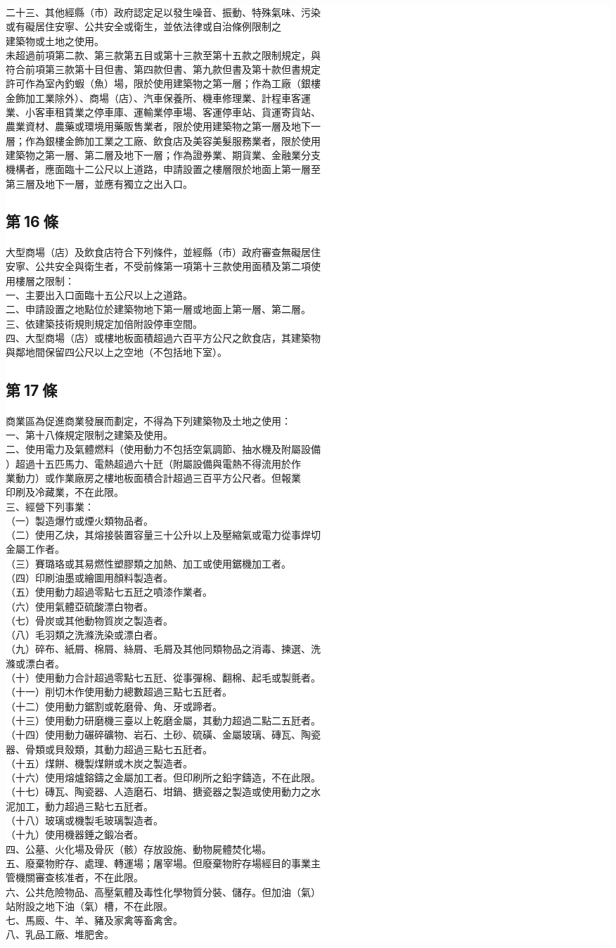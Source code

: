 二十三、其他經縣（市）政府認定足以發生噪音、振動、特殊氣味、污染  
        或有礙居住安寧、公共安全或衛生，並依法律或自治條例限制之  
        建築物或土地之使用。  
未超過前項第二款、第三款第五目或第十三款至第十五款之限制規定，與  
符合前項第三款第十目但書、第四款但書、第九款但書及第十款但書規定  
許可作為室內釣蝦（魚）場，限於使用建築物之第一層；作為工廠（銀樓  
金飾加工業除外）、商場（店）、汽車保養所、機車修理業、計程車客運  
業、小客車租賃業之停車庫、運輸業停車場、客運停車站、貨運寄貨站、  
農業資材、農藥或環境用藥販售業者，限於使用建築物之第一層及地下一  
層；作為銀樓金飾加工業之工廠、飲食店及美容美髮服務業者，限於使用  
建築物之第一層、第二層及地下一層；作為證券業、期貨業、金融業分支  
機構者，應面臨十二公尺以上道路，申請設置之樓層限於地面上第一層至  
第三層及地下一層，並應有獨立之出入口。

第 16 條
--------
大型商場（店）及飲食店符合下列條件，並經縣（市）政府審查無礙居住  
安寧、公共安全與衛生者，不受前條第一項第十三款使用面積及第二項使  
用樓層之限制：  
一、主要出入口面臨十五公尺以上之道路。  
二、申請設置之地點位於建築物地下第一層或地面上第一層、第二層。  
三、依建築技術規則規定加倍附設停車空間。  
四、大型商場（店）或樓地板面積超過六百平方公尺之飲食店，其建築物  
    與鄰地間保留四公尺以上之空地（不包括地下室）。

第 17 條
--------
商業區為促進商業發展而劃定，不得為下列建築物及土地之使用：  
一、第十八條規定限制之建築及使用。  
二、使用電力及氣體燃料（使用動力不包括空氣調節、抽水機及附屬設備  
    ）超過十五匹馬力、電熱超過六十瓩（附屬設備與電熱不得流用於作  
    業動力）或作業廠房之樓地板面積合計超過三百平方公尺者。但報業  
    印刷及冷藏業，不在此限。  
三、經營下列事業：  
（一）製造爆竹或煙火類物品者。  
（二）使用乙炔，其熔接裝置容量三十公升以上及壓縮氣或電力從事焊切  
      金屬工作者。  
（三）賽璐珞或其易燃性塑膠類之加熱、加工或使用鋸機加工者。  
（四）印刷油墨或繪圖用顏料製造者。  
（五）使用動力超過零點七五瓩之噴漆作業者。  
（六）使用氣體亞硫酸漂白物者。  
（七）骨炭或其他動物質炭之製造者。  
（八）毛羽類之洗滌洗染或漂白者。  
（九）碎布、紙屑、棉屑、絲屑、毛屑及其他同類物品之消毒、揀選、洗  
      滌或漂白者。  
（十）使用動力合計超過零點七五瓩、從事彈棉、翻棉、起毛或製氈者。  
（十一）削切木作使用動力總數超過三點七五瓩者。  
（十二）使用動力鋸割或乾磨骨、角、牙或蹄者。  
（十三）使用動力研磨機三臺以上乾磨金屬，其動力超過二點二五瓩者。  
（十四）使用動力碾碎礦物、岩石、土砂、硫磺、金屬玻璃、磚瓦、陶瓷  
        器、骨類或貝殼類，其動力超過三點七五瓩者。  
（十五）煤餅、機製煤餅或木炭之製造者。  
（十六）使用熔爐鎔鑄之金屬加工者。但印刷所之鉛字鑄造，不在此限。  
（十七）磚瓦、陶瓷器、人造磨石、坩鍋、搪瓷器之製造或使用動力之水  
        泥加工，動力超過三點七五瓩者。  
（十八）玻璃或機製毛玻璃製造者。  
（十九）使用機器錘之鍛冶者。  
四、公墓、火化場及骨灰（骸）存放設施、動物屍體焚化場。  
五、廢棄物貯存、處理、轉運場；屠宰場。但廢棄物貯存場經目的事業主  
    管機關審查核准者，不在此限。  
六、公共危險物品、高壓氣體及毒性化學物質分裝、儲存。但加油（氣）  
    站附設之地下油（氣）槽，不在此限。  
七、馬廄、牛、羊、豬及家禽等畜禽舍。  
八、乳品工廠、堆肥舍。  